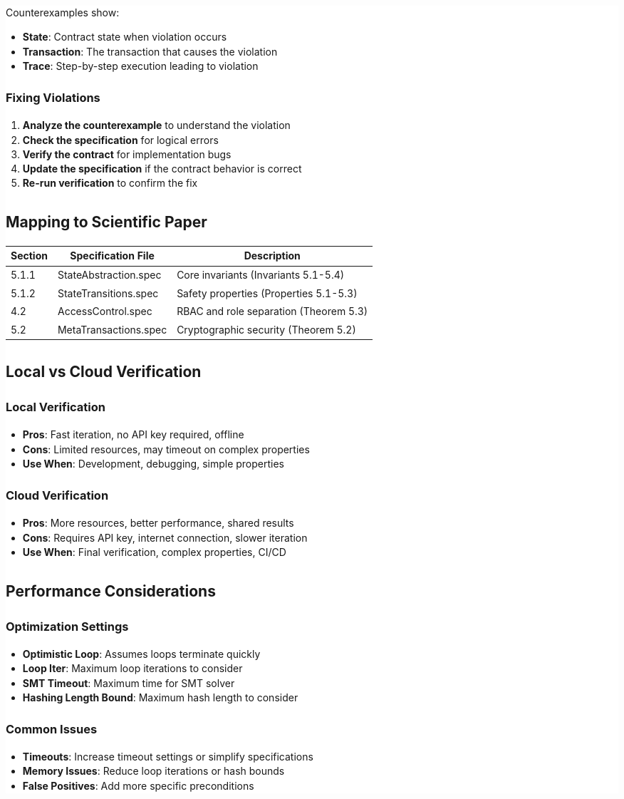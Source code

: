 Counterexamples show:
- **State**: Contract state when violation occurs
- **Transaction**: The transaction that causes the violation
- **Trace**: Step-by-step execution leading to violation

### Fixing Violations

1. **Analyze the counterexample** to understand the violation
2. **Check the specification** for logical errors
3. **Verify the contract** for implementation bugs
4. **Update the specification** if the contract behavior is correct
5. **Re-run verification** to confirm the fix

## Mapping to Scientific Paper

| Section | Specification File | Description |
|---------|-------------------|-------------|
| 5.1.1 | StateAbstraction.spec | Core invariants (Invariants 5.1-5.4) |
| 5.1.2 | StateTransitions.spec | Safety properties (Properties 5.1-5.3) |
| 4.2 | AccessControl.spec | RBAC and role separation (Theorem 5.3) |
| 5.2 | MetaTransactions.spec | Cryptographic security (Theorem 5.2) |

## Local vs Cloud Verification

### Local Verification
- **Pros**: Fast iteration, no API key required, offline
- **Cons**: Limited resources, may timeout on complex properties
- **Use When**: Development, debugging, simple properties

### Cloud Verification
- **Pros**: More resources, better performance, shared results
- **Cons**: Requires API key, internet connection, slower iteration
- **Use When**: Final verification, complex properties, CI/CD

## Performance Considerations

### Optimization Settings
- **Optimistic Loop**: Assumes loops terminate quickly
- **Loop Iter**: Maximum loop iterations to consider
- **SMT Timeout**: Maximum time for SMT solver
- **Hashing Length Bound**: Maximum hash length to consider

### Common Issues
- **Timeouts**: Increase timeout settings or simplify specifications
- **Memory Issues**: Reduce loop iterations or hash bounds
- **False Positives**: Add more specific preconditions
